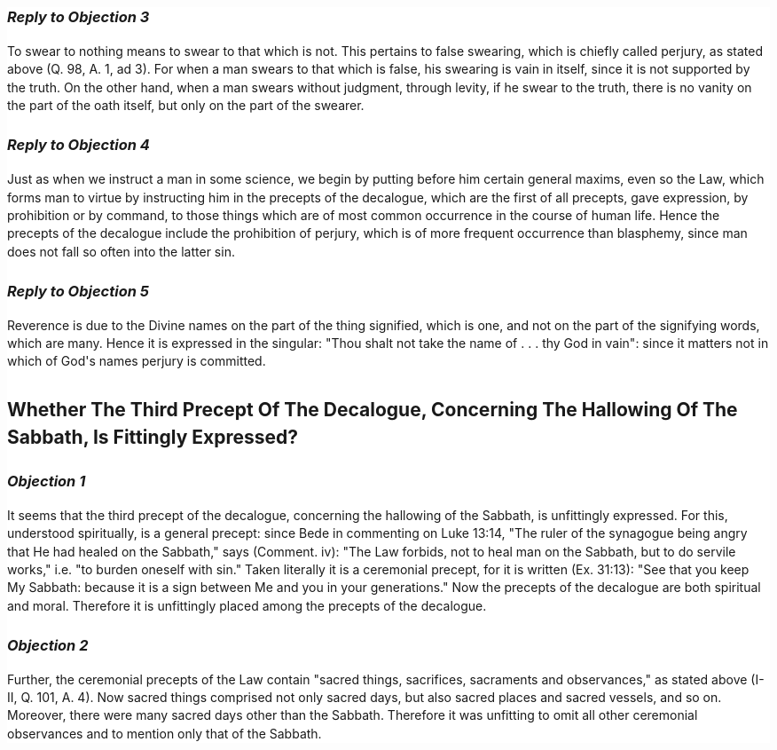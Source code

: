 ### *Reply to Objection 3*
To swear to nothing means to swear to that which is
not. This pertains to false swearing, which is chiefly called
perjury, as stated above (Q. 98, A. 1, ad 3). For when a man swears
to that which is false, his swearing is vain in itself, since it is
not supported by the truth. On the other hand, when a man swears
without judgment, through levity, if he swear to the truth, there is
no vanity on the part of the oath itself, but only on the part of the
swearer.

### *Reply to Objection 4*
Just as when we instruct a man in some science, we
begin by putting before him certain general maxims, even so the Law,
which forms man to virtue by instructing him in the precepts of the
decalogue, which are the first of all precepts, gave expression, by
prohibition or by command, to those things which are of most common
occurrence in the course of human life. Hence the precepts of the
decalogue include the prohibition of perjury, which is of more
frequent occurrence than blasphemy, since man does not fall so often
into the latter sin.

### *Reply to Objection 5*
Reverence is due to the Divine names on the part of the
thing signified, which is one, and not on the part of the signifying
words, which are many. Hence it is expressed in the singular: "Thou
shalt not take the name of . . . thy God in vain": since it matters
not in which of God's names perjury is committed.

## Whether The Third Precept Of The Decalogue, Concerning The Hallowing Of The Sabbath, Is Fittingly Expressed?

### *Objection 1*
It seems that the third precept of the decalogue,
concerning the hallowing of the Sabbath, is unfittingly expressed.
For this, understood spiritually, is a general precept: since Bede in
commenting on Luke 13:14, "The ruler of the synagogue being angry
that He had healed on the Sabbath," says (Comment. iv): "The Law
forbids, not to heal man on the Sabbath, but to do servile works,"
i.e. "to burden oneself with sin." Taken literally it is a ceremonial
precept, for it is written (Ex. 31:13): "See that you keep My
Sabbath: because it is a sign between Me and you in your
generations." Now the precepts of the decalogue are both spiritual
and moral. Therefore it is unfittingly placed among the precepts of
the decalogue.

### *Objection 2*
Further, the ceremonial precepts of the Law contain "sacred
things, sacrifices, sacraments and observances," as stated above
(I-II, Q. 101, A. 4). Now sacred things comprised not only sacred
days, but also sacred places and sacred vessels, and so on. Moreover,
there were many sacred days other than the Sabbath. Therefore it was
unfitting to omit all other ceremonial observances and to mention
only that of the Sabbath.
